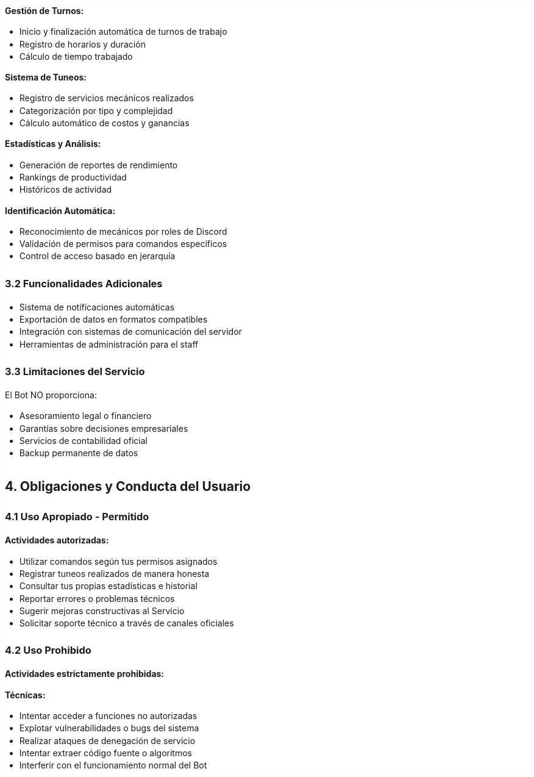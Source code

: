**Gestión de Turnos:**
- Inicio y finalización automática de turnos de trabajo
- Registro de horarios y duración
- Cálculo de tiempo trabajado

**Sistema de Tuneos:**
- Registro de servicios mecánicos realizados
- Categorización por tipo y complejidad
- Cálculo automático de costos y ganancias

**Estadísticas y Análisis:**
- Generación de reportes de rendimiento
- Rankings de productividad
- Históricos de actividad

**Identificación Automática:**
- Reconocimiento de mecánicos por roles de Discord
- Validación de permisos para comandos específicos
- Control de acceso basado en jerarquía

### 3.2 Funcionalidades Adicionales
- Sistema de notificaciones automáticas
- Exportación de datos en formatos compatibles
- Integración con sistemas de comunicación del servidor
- Herramientas de administración para el staff

### 3.3 Limitaciones del Servicio
El Bot NO proporciona:
- Asesoramiento legal o financiero
- Garantías sobre decisiones empresariales
- Servicios de contabilidad oficial
- Backup permanente de datos

## 4. Obligaciones y Conducta del Usuario

### 4.1 Uso Apropiado - Permitido
**Actividades autorizadas:**
- Utilizar comandos según tus permisos asignados
- Registrar tuneos realizados de manera honesta
- Consultar tus propias estadísticas e historial
- Reportar errores o problemas técnicos
- Sugerir mejoras constructivas al Servicio
- Solicitar soporte técnico a través de canales oficiales

### 4.2 Uso Prohibido
**Actividades estrictamente prohibidas:**

**Técnicas:**
- Intentar acceder a funciones no autorizadas
- Explotar vulnerabilidades o bugs del sistema
- Realizar ataques de denegación de servicio
- Intentar extraer código fuente o algoritmos
- Interferir con el funcionamiento normal del Bot
